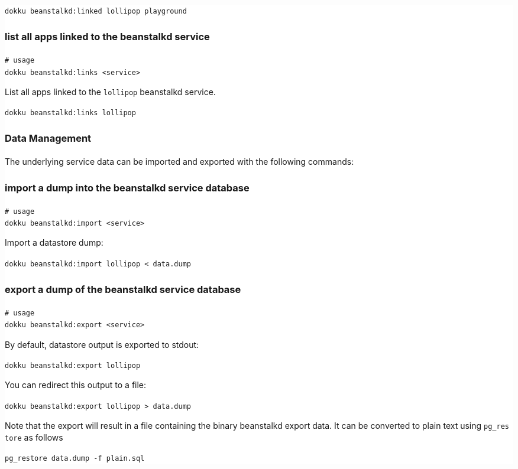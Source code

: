 ```shell
dokku beanstalkd:linked lollipop playground
```

### list all apps linked to the beanstalkd service

```shell
# usage
dokku beanstalkd:links <service>
```

List all apps linked to the `lollipop` beanstalkd service.

```shell
dokku beanstalkd:links lollipop
```

### Data Management

The underlying service data can be imported and exported with the following commands:

### import a dump into the beanstalkd service database

```shell
# usage
dokku beanstalkd:import <service>
```

Import a datastore dump:

```shell
dokku beanstalkd:import lollipop < data.dump
```

### export a dump of the beanstalkd service database

```shell
# usage
dokku beanstalkd:export <service>
```

By default, datastore output is exported to stdout:

```shell
dokku beanstalkd:export lollipop
```

You can redirect this output to a file:

```shell
dokku beanstalkd:export lollipop > data.dump
```

Note that the export will result in a file containing the binary beanstalkd export data. It can be converted to plain text using `pg_restore` as follows

```shell
pg_restore data.dump -f plain.sql
```
